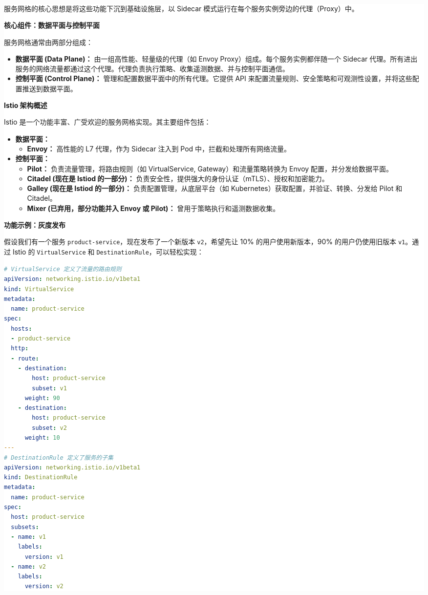 服务网格的核心思想是将这些功能下沉到基础设施层，以 Sidecar 模式运行在每个服务实例旁边的代理（Proxy）中。

**核心组件：数据平面与控制平面**

服务网格通常由两部分组成：

*   **数据平面 (Data Plane)：** 由一组高性能、轻量级的代理（如 Envoy Proxy）组成。每个服务实例都伴随一个 Sidecar 代理。所有进出服务的网络流量都通过这个代理。代理负责执行策略、收集遥测数据、并与控制平面通信。
*   **控制平面 (Control Plane)：** 管理和配置数据平面中的所有代理。它提供 API 来配置流量规则、安全策略和可观测性设置，并将这些配置推送到数据平面。

**Istio 架构概述**

Istio 是一个功能丰富、广受欢迎的服务网格实现。其主要组件包括：

*   **数据平面：**
    *   **Envoy：** 高性能的 L7 代理，作为 Sidecar 注入到 Pod 中，拦截和处理所有网络流量。
*   **控制平面：**
    *   **Pilot：** 负责流量管理，将路由规则（如 VirtualService, Gateway）和流量策略转换为 Envoy 配置，并分发给数据平面。
    *   **Citadel (现在是 Istiod 的一部分)：** 负责安全性，提供强大的身份认证（mTLS）、授权和加密能力。
    *   **Galley (现在是 Istiod 的一部分)：** 负责配置管理，从底层平台（如 Kubernetes）获取配置，并验证、转换、分发给 Pilot 和 Citadel。
    *   **Mixer (已弃用，部分功能并入 Envoy 或 Pilot)：** 曾用于策略执行和遥测数据收集。

**功能示例：灰度发布**

假设我们有一个服务 `product-service`，现在发布了一个新版本 `v2`，希望先让 10% 的用户使用新版本，90% 的用户仍使用旧版本 `v1`。通过 Istio 的 `VirtualService` 和 `DestinationRule`，可以轻松实现：

```yaml
# VirtualService 定义了流量的路由规则
apiVersion: networking.istio.io/v1beta1
kind: VirtualService
metadata:
  name: product-service
spec:
  hosts:
  - product-service
  http:
  - route:
    - destination:
        host: product-service
        subset: v1
      weight: 90
    - destination:
        host: product-service
        subset: v2
      weight: 10
---
# DestinationRule 定义了服务的子集
apiVersion: networking.istio.io/v1beta1
kind: DestinationRule
metadata:
  name: product-service
spec:
  host: product-service
  subsets:
  - name: v1
    labels:
      version: v1
  - name: v2
    labels:
      version: v2
```
